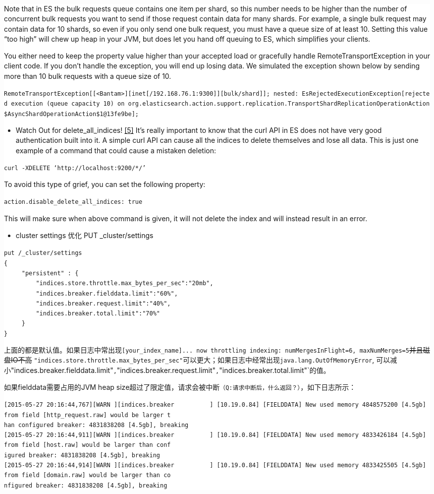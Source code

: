 Note that in ES the bulk requests queue contains one item per shard, so this number needs to be higher than the number of concurrent bulk requests you want to send if those request contain data for many shards. For example, a single bulk request may contain data for 10 shards, so even if you only send one bulk request, you must have a queue size of at least 10. Setting this value “too high” will chew up heap in your JVM, but does let you hand off queuing to ES, which simplifies your clients.

You either need to keep the property value higher than your accepted load or gracefully handle RemoteTransportException in your client code. If you don’t handle the exception, you will  end up losing data. We simulated the exception shown below by sending more than 10 bulk requests with a queue size of 10.
```
RemoteTransportException[[<Bantam>][inet[/192.168.76.1:9300]][bulk/shard]]; nested: EsRejectedExecutionException[rejected execution (queue capacity 10) on org.elasticsearch.action.support.replication.TransportShardReplicationOperationAction$AsyncShardOperationAction$1@13fe9be];
```


*	Watch Out for delete_all_indices! [\[5\]][5]
It’s really important to know that the curl API in ES does not have very good authentication built into it. A simple curl API can cause all the indices to delete themselves and lose all data. This is just one example of a command that could cause a mistaken deletion:
```
curl -XDELETE ‘http://localhost:9200/*/’
```
To avoid this type of grief, you can set the following property:
```
action.disable_delete_all_indices: true
```
This will make sure when above command is given, it will not delete the index and will instead result in an error.


*    cluster settings 优化
PUT _cluster/settings
```
put /_cluster/settings
{
     "persistent" : {
         "indices.store.throttle.max_bytes_per_sec":"20mb",
         "indices.breaker.fielddata.limit":"60%",
         "indices.breaker.request.limit":"40%",
         "indices.breaker.total.limit":"70%"
     }
}
```
上面的都是默认值。如果日志中常出现`[your_index_name]... now throttling indexing: numMergesInFlight=6, maxNumMerges=5`~~并且磁盘IO不高~~ `"indices.store.throttle.max_bytes_per_sec"`可以更大；如果日志中经常出现`java.lang.OutOfMemoryError`, 可以减小"indices.breaker.fielddata.limit"`,`"indices.breaker.request.limit"`,`"indices.breaker.total.limit"`的值。

如果fielddata需要占用的JVM heap size超过了限定值，请求会被中断`（Q:请求中断后，什么返回？）`，如下日志所示：
```
[2015-05-27 20:16:44,767][WARN ][indices.breaker          ] [10.19.0.84] [FIELDDATA] New used memory 4848575200 [4.5gb] from field [http_request.raw] would be larger t
han configured breaker: 4831838208 [4.5gb], breaking
[2015-05-27 20:16:44,911][WARN ][indices.breaker          ] [10.19.0.84] [FIELDDATA] New used memory 4833426184 [4.5gb] from field [host.raw] would be larger than conf
igured breaker: 4831838208 [4.5gb], breaking
[2015-05-27 20:16:44,914][WARN ][indices.breaker          ] [10.19.0.84] [FIELDDATA] New used memory 4833425505 [4.5gb] from field [domain.raw] would be larger than co
nfigured breaker: 4831838208 [4.5gb], breaking
```


[1]: http://www.elastic.co/guide/en/elasticsearch/guide/current/heap-sizing.html#_swapping_is_the_death_of_performance "swapping is the death of performance"
[2]: http://www.elastic.co/guide/en/elasticsearch/guide/current/_file_descriptors_and_mmap.html "file descriptors and mmap"
[3]: http://www.elastic.co/guide/en/elasticsearch/guide/current/_important_configuration_changes.html#_recovery_settings "recovery settings"
[4]: http://www.elastic.co/guide/en/elasticsearch/guide/current/doc-values.html#_enabling_doc_values "Enabling Doc Values"
[5]: https://www.loggly.com/blog/nine-tips-configuring-elasticsearch-for-high-performance/ "9 Tips on ElasticSearch Configuration for High Performance"
[6]: http://www.elastic.co/guide/en/elasticsearch/reference/current/index-modules-allocation.html#disk "Disk-based Shard Allocation"
[7]: http://stackoverflow.com/questions/11683850/how-much-memory-could-vm-use-in-linux "how much memory could vm use in linux"
[8]: http://www.elastic.co/guide/en/elasticsearch/guide/current/deploy.html "Production Deployment"
[9]:  http://www.elastic.co/guide/en/elasticsearch/guide/current/hardware.html "Elasticsearch Hardware"
[10]: http://www.elastic.co/guide/en/elasticsearch/guide/current/_java_virtual_machine.html "Java Virtual Machine"
[11]: https://www.elastic.co/blog/performance-considerations-elasticsearch-indexing "Performance Considerations for Elasticsearch Indexing"
[12]: https://www.elastic.co/guide/en/elasticsearch/reference/current/setup-configuration.html "Elasticsearch setup-configuration"